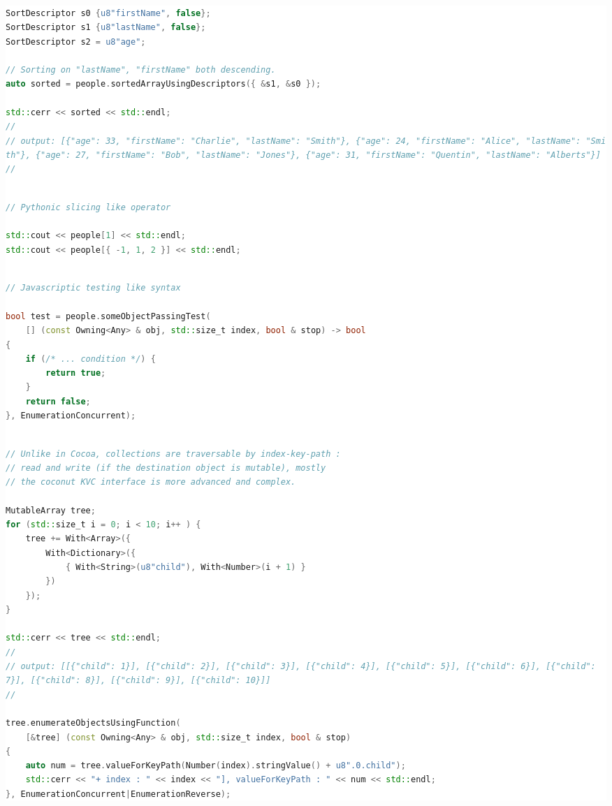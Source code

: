 ```cpp
SortDescriptor s0 {u8"firstName", false};
SortDescriptor s1 {u8"lastName", false};
SortDescriptor s2 = u8"age";

// Sorting on "lastName", "firstName" both descending.
auto sorted = people.sortedArrayUsingDescriptors({ &s1, &s0 });

std::cerr << sorted << std::endl;
//
// output: [{"age": 33, "firstName": "Charlie", "lastName": "Smith"}, {"age": 24, "firstName": "Alice", "lastName": "Smith"}, {"age": 27, "firstName": "Bob", "lastName": "Jones"}, {"age": 31, "firstName": "Quentin", "lastName": "Alberts"}]
//

```
```cpp

// Pythonic slicing like operator

std::cout << people[1] << std::endl;
std::cout << people[{ -1, 1, 2 }] << std::endl;

```
```cpp

// Javascriptic testing like syntax

bool test = people.someObjectPassingTest(
	[] (const Owning<Any> & obj, std::size_t index, bool & stop) -> bool
{
	if (/* ... condition */) {
		return true;
	}
	return false;
}, EnumerationConcurrent);

```
```cpp

// Unlike in Cocoa, collections are traversable by index-key-path : 
// read and write (if the destination object is mutable), mostly
// the coconut KVC interface is more advanced and complex. 

MutableArray tree;
for (std::size_t i = 0; i < 10; i++ ) {
	tree += With<Array>({
		With<Dictionary>({
			{ With<String>(u8"child"), With<Number>(i + 1) }
		})
	});
}

std::cerr << tree << std::endl;
//
// output: [[{"child": 1}], [{"child": 2}], [{"child": 3}], [{"child": 4}], [{"child": 5}], [{"child": 6}], [{"child": 7}], [{"child": 8}], [{"child": 9}], [{"child": 10}]]
//

tree.enumerateObjectsUsingFunction(
	[&tree] (const Owning<Any> & obj, std::size_t index, bool & stop)
{
	auto num = tree.valueForKeyPath(Number(index).stringValue() + u8".0.child");
	std::cerr << "+ index : " << index << "], valueForKeyPath : " << num << std::endl;
}, EnumerationConcurrent|EnumerationReverse);
```